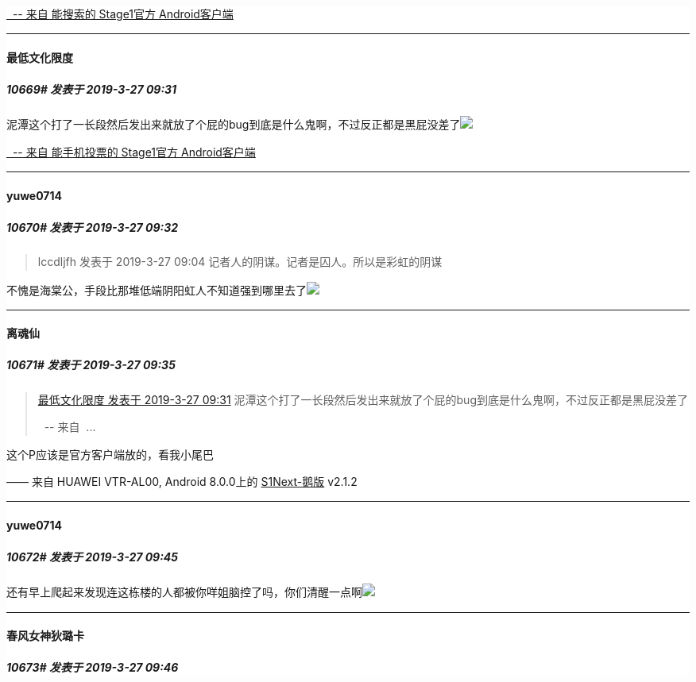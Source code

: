 
[  -- 来自 能搜索的 Stage1官方 Android客户端](https://www.coolapk.com/apk/140634)


-----

####  最低文化限度  
##### 10669#       发表于 2019-3-27 09:31


泥潭这个打了一长段然后发出来就放了个屁的bug到底是什么鬼啊，不过反正都是黑屁没差了<img src="https://static.saraba1st.com/image/smiley/face2017/068.png" referrerpolicy="no-referrer">

[  -- 来自 能手机投票的 Stage1官方 Android客户端](https://www.coolapk.com/apk/140634)


-----

####  yuwe0714  
##### 10670#       发表于 2019-3-27 09:32


<blockquote>lccdljfh 发表于 2019-3-27 09:04
记者人的阴谋。记者是囚人。所以是彩虹的阴谋</blockquote>
不愧是海棠公，手段比那堆低端阴阳虹人不知道强到哪里去了<img src="https://static.saraba1st.com/image/smiley/face2017/217.gif" referrerpolicy="no-referrer">


-----

####  离魂仙  
##### 10671#       发表于 2019-3-27 09:35


<blockquote><a href="httphttps://bbs.saraba1st.com/2b/forum.php?mod=redirect&amp;goto=findpost&amp;pid=43055300&amp;ptid=1808327" target="_blank">最低文化限度 发表于 2019-3-27 09:31</a>
泥潭这个打了一长段然后发出来就放了个屁的bug到底是什么鬼啊，不过反正都是黑屁没差了

  -- 来自  ...</blockquote>
这个P应该是官方客户端放的，看我小尾巴

—— 来自 HUAWEI VTR-AL00, Android 8.0.0上的 [S1Next-鹅版](https://github.com/ykrank/S1-Next/releases) v2.1.2


-----

####  yuwe0714  
##### 10672#       发表于 2019-3-27 09:45


还有早上爬起来发现连这栋楼的人都被你咩姐脑控了吗，你们清醒一点啊<img src="https://static.saraba1st.com/image/smiley/face2017/217.gif" referrerpolicy="no-referrer">


-----

####  春风女神狄璐卡  
##### 10673#       发表于 2019-3-27 09:46
